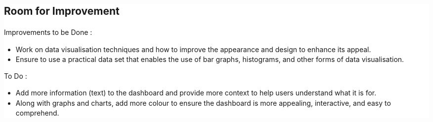 ## Room for Improvement
Improvements to be Done :
- Work on data visualisation techniques and how to improve the appearance and design to enhance its appeal.
- Ensure to use a practical data set that enables the use of bar graphs, histograms, and other forms of data visualisation.

To Do :
- Add more information (text) to the dashboard and provide more context to help users understand what it is for.
- Along with graphs and charts, add more colour to ensure the dashboard is more appealing, interactive, and easy to comprehend.
